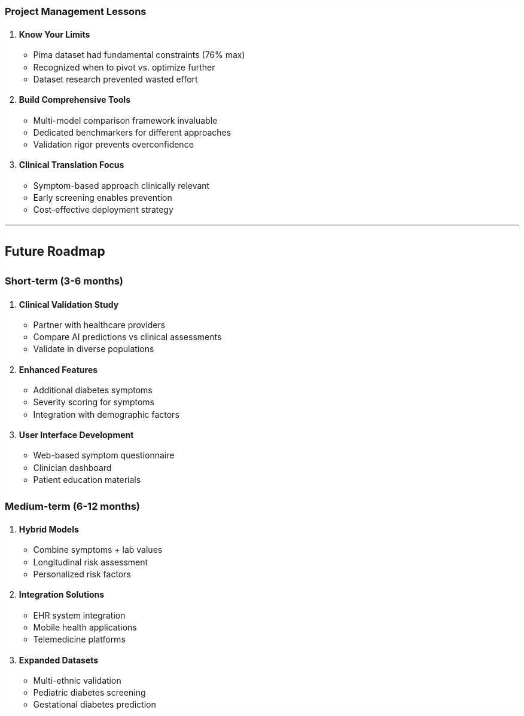 ### Project Management Lessons

1. **Know Your Limits**
   - Pima dataset had fundamental constraints (76% max)
   - Recognized when to pivot vs. optimize further
   - Dataset research prevented wasted effort

2. **Build Comprehensive Tools**
   - Multi-model comparison framework invaluable
   - Dedicated benchmarkers for different approaches
   - Validation rigor prevents overconfidence

3. **Clinical Translation Focus**
   - Symptom-based approach clinically relevant
   - Early screening enables prevention
   - Cost-effective deployment strategy

---

## Future Roadmap

### Short-term (3-6 months)

1. **Clinical Validation Study**
   - Partner with healthcare providers
   - Compare AI predictions vs clinical assessments
   - Validate in diverse populations

2. **Enhanced Features**
   - Additional diabetes symptoms
   - Severity scoring for symptoms
   - Integration with demographic factors

3. **User Interface Development**
   - Web-based symptom questionnaire
   - Clinician dashboard
   - Patient education materials

### Medium-term (6-12 months)

1. **Hybrid Models**
   - Combine symptoms + lab values
   - Longitudinal risk assessment
   - Personalized risk factors

2. **Integration Solutions**
   - EHR system integration
   - Mobile health applications
   - Telemedicine platforms

3. **Expanded Datasets**
   - Multi-ethnic validation
   - Pediatric diabetes screening
   - Gestational diabetes prediction

